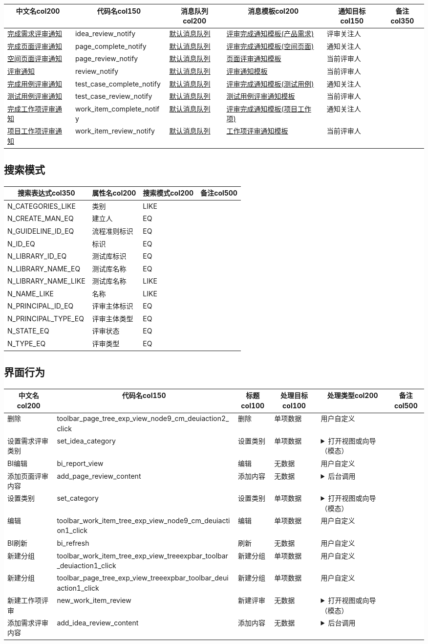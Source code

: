 |    中文名col200   | 代码名col150       |  消息队列col200   |  消息模板col200 |  通知目标col150     |  备注col350  |
|------------| -----   |  -------- | -------- |-------- |-------- |
|[完成需求评审通知](module/TestMgmt/review/notify/idea_review_notify)|idea_review_notify|[默认消息队列](index/notify_index)|[评审完成通知模板(产品需求)](index/notify_index#idea_review_complete)|评审关注人 ||
|[完成页面评审通知](module/TestMgmt/review/notify/page_complete_notify)|page_complete_notify|[默认消息队列](index/notify_index)|[评审完成通知模板(空间页面)](index/notify_index#page_review_complete)|通知关注人 ||
|[空间页面评审通知](module/TestMgmt/review/notify/page_review_notify)|page_review_notify|[默认消息队列](index/notify_index)|[页面评审通知模板](index/notify_index#page_review_inform_template)|当前评审人 ||
|[评审通知](module/TestMgmt/review/notify/review_notify)|review_notify|[默认消息队列](index/notify_index)|[评审通知模板](index/notify_index#review_inform_template)|当前评审人 ||
|[完成用例评审通知](module/TestMgmt/review/notify/test_case_complete_notify)|test_case_complete_notify|[默认消息队列](index/notify_index)|[评审完成通知模板(测试用例)](index/notify_index#tc_review_complete_template)|通知关注人 ||
|[测试用例评审通知](module/TestMgmt/review/notify/test_case_review_notify)|test_case_review_notify|[默认消息队列](index/notify_index)|[测试用例评审通知模板](index/notify_index#tc_review_inform_template)|当前评审人 ||
|[完成工作项评审通知](module/TestMgmt/review/notify/work_item_complete_notify)|work_item_complete_notify|[默认消息队列](index/notify_index)|[评审完成通知模板(项目工作项)](index/notify_index#work_item_review_complete)|通知关注人 ||
|[项目工作项评审通知](module/TestMgmt/review/notify/work_item_review_notify)|work_item_review_notify|[默认消息队列](index/notify_index)|[工作项评审通知模板](index/notify_index#wi_review_inform_template)|当前评审人 ||

## 搜索模式
|   搜索表达式col350   |    属性名col200    |    搜索模式col200        |备注col500  |
| -------- |------------|------------|------|
|N_CATEGORIES_LIKE|类别|LIKE||
|N_CREATE_MAN_EQ|建立人|EQ||
|N_GUIDELINE_ID_EQ|流程准则标识|EQ||
|N_ID_EQ|标识|EQ||
|N_LIBRARY_ID_EQ|测试库标识|EQ||
|N_LIBRARY_NAME_EQ|测试库名称|EQ||
|N_LIBRARY_NAME_LIKE|测试库名称|LIKE||
|N_NAME_LIKE|名称|LIKE||
|N_PRINCIPAL_ID_EQ|评审主体标识|EQ||
|N_PRINCIPAL_TYPE_EQ|评审主体类型|EQ||
|N_STATE_EQ|评审状态|EQ||
|N_TYPE_EQ|评审类型|EQ||

## 界面行为
|  中文名col200 |  代码名col150 |  标题col100   |     处理目标col100   |    处理类型col200        |  备注col500       |
| --------| --------| -------- |------------|------------|------------|
| 删除 | toolbar_page_tree_exp_view_node9_cm_deuiaction2_click | 删除 |单项数据|用户自定义||
| 设置需求评审类别 | set_idea_category | 设置类别 |单项数据|<details><summary>打开视图或向导（模态）</summary></details>||
| BI编辑 | bi_report_view | 编辑 |无数据|用户自定义||
| 添加页面评审内容 | add_page_review_content | 添加内容 |无数据|<details><summary>后台调用</summary>[add_review_content](#行为)||
| 设置类别 | set_category | 设置类别 |单项数据|<details><summary>打开视图或向导（模态）</summary>[设置类别](app/view/review_set_category_option_view)</details>||
| 编辑 | toolbar_work_item_tree_exp_view_node9_cm_deuiaction1_click | 编辑 |单项数据|用户自定义||
| BI刷新 | bi_refresh | 刷新 |无数据|用户自定义||
| 新建分组 | toolbar_work_item_tree_exp_view_treeexpbar_toolbar_deuiaction1_click | 新建分组 |单项数据|用户自定义||
| 新建分组 | toolbar_page_tree_exp_view_treeexpbar_toolbar_deuiaction1_click | 新建分组 |单项数据|用户自定义||
| 新建工作项评审 | new_work_item_review | 新建评审 |无数据|<details><summary>打开视图或向导（模态）</summary>[新建评审](app/view/review_wizard_work_create_wizard_view)</details>||
| 添加需求评审内容 | add_idea_review_content | 添加内容 |无数据|<details><summary>后台调用</summary>[add_review_content](#行为)||